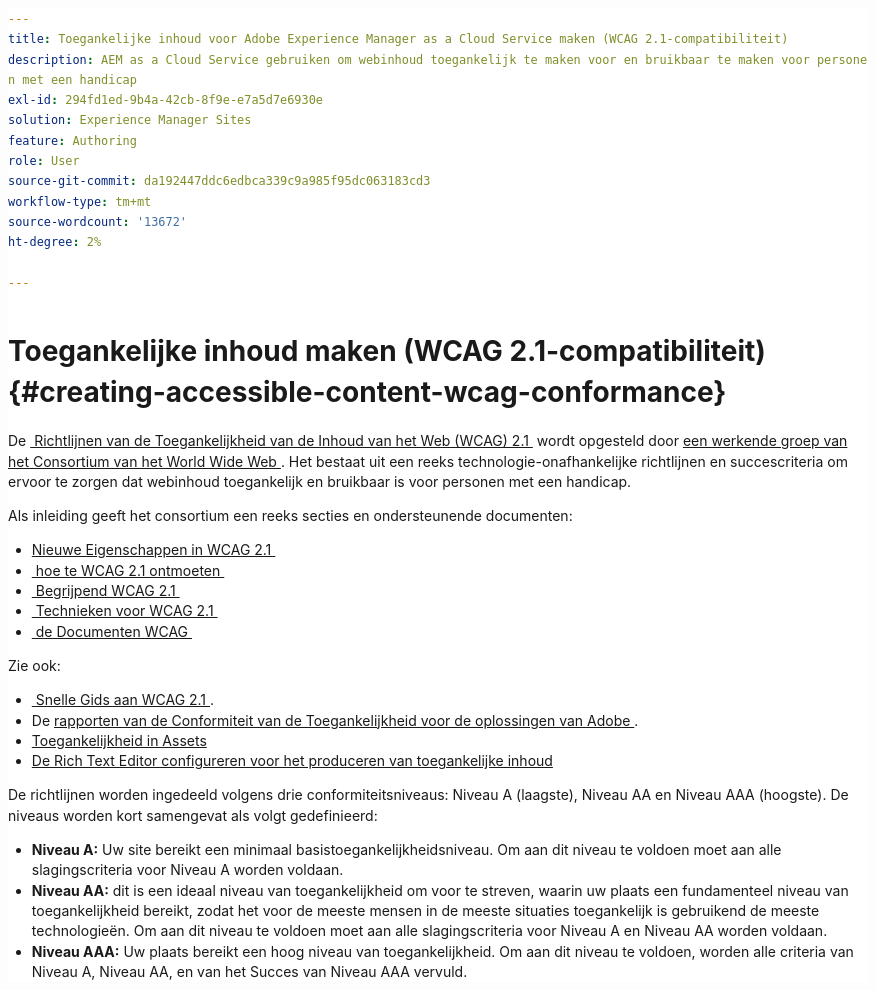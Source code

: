 ```yaml
---
title: Toegankelijke inhoud voor Adobe Experience Manager as a Cloud Service maken (WCAG 2.1-compatibiliteit)
description: AEM as a Cloud Service gebruiken om webinhoud toegankelijk te maken voor en bruikbaar te maken voor personen met een handicap
exl-id: 294fd1ed-9b4a-42cb-8f9e-e7a5d7e6930e
solution: Experience Manager Sites
feature: Authoring
role: User
source-git-commit: da192447ddc6edbca339c9a985f95dc063183cd3
workflow-type: tm+mt
source-wordcount: '13672'
ht-degree: 2%

---
```


# Toegankelijke inhoud maken (WCAG 2.1-compatibiliteit) {#creating-accessible-content-wcag-conformance}

De [&#x200B; Richtlijnen van de Toegankelijkheid van de Inhoud van het Web (WCAG) 2.1 &#x200B;](https://www.w3.org/TR/WCAG/) wordt opgesteld door [&#x200B; een werkende groep van het Consortium van het World Wide Web &#x200B;](https://www.w3.org/groups/#Accessibility_Guidelines_Working_Group). Het bestaat uit een reeks technologie-onafhankelijke richtlijnen en succescriteria om ervoor te zorgen dat webinhoud toegankelijk en bruikbaar is voor personen met een handicap.

Als inleiding geeft het consortium een reeks secties en ondersteunende documenten:

* [&#x200B; Nieuwe Eigenschappen in WCAG 2.1 &#x200B;](https://www.w3.org/TR/WCAG/#new-features-in-wcag-2-1)
* [&#x200B; hoe te WCAG 2.1 ontmoeten &#x200B;](https://www.w3.org/WAI/WCAG21/quickref/)
* [&#x200B; Begrijpend WCAG 2.1 &#x200B;](https://www.w3.org/WAI/WCAG21/Understanding/)
* [&#x200B; Technieken voor WCAG 2.1 &#x200B;](https://www.w3.org/WAI/WCAG21/Techniques/)
* [&#x200B; de Documenten WCAG &#x200B;](https://www.w3.org/WAI/standards-guidelines/wcag/docs/)

Zie ook:

* [&#x200B; Snelle Gids aan WCAG 2.1 &#x200B;](/help/compliance/accessibility/quick-guide-wcag.md).
* De [&#x200B; rapporten van de Conformiteit van de Toegankelijkheid voor de oplossingen van Adobe &#x200B;](https://www.adobe.com/accessibility/compliance.html).
* [Toegankelijkheid in Assets](/help/assets/accessibility.md)
* [De Rich Text Editor configureren voor het produceren van toegankelijke inhoud](/help/implementing/developing/extending/rte-accessible-content.md)

De richtlijnen worden ingedeeld volgens drie conformiteitsniveaus: Niveau A (laagste), Niveau AA en Niveau AAA (hoogste). De niveaus worden kort samengevat als volgt gedefinieerd:

* **Niveau A:** Uw site bereikt een minimaal basistoegankelijkheidsniveau. Om aan dit niveau te voldoen moet aan alle slagingscriteria voor Niveau A worden voldaan.
* **Niveau AA:** dit is een ideaal niveau van toegankelijkheid om voor te streven, waarin uw plaats een fundamenteel niveau van toegankelijkheid bereikt, zodat het voor de meeste mensen in de meeste situaties toegankelijk is gebruikend de meeste technologieën. Om aan dit niveau te voldoen moet aan alle slagingscriteria voor Niveau A en Niveau AA worden voldaan.
* **Niveau AAA:** Uw plaats bereikt een hoog niveau van toegankelijkheid. Om aan dit niveau te voldoen, worden alle criteria van Niveau A, Niveau AA, en van het Succes van Niveau AAA vervuld.
